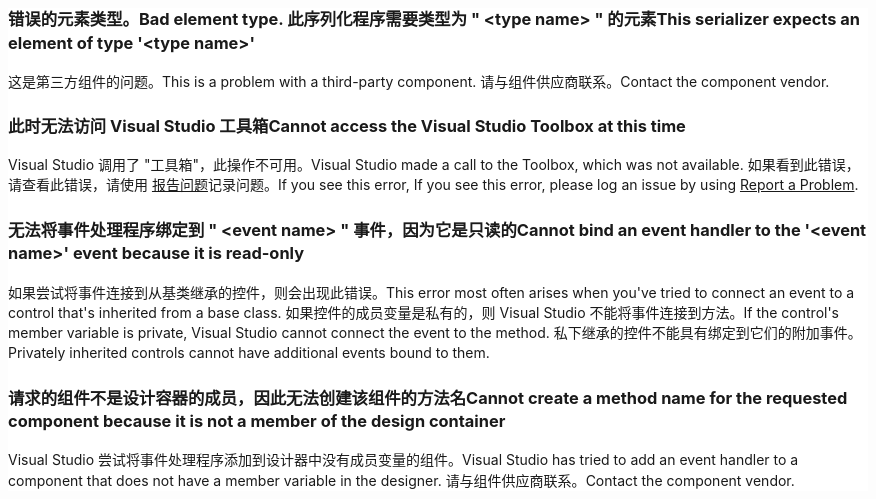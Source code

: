 ### <a name="bad-element-type-this-serializer-expects-an-element-of-type-type-name"></a><span data-ttu-id="1e47d-174">错误的元素类型。</span><span class="sxs-lookup"><span data-stu-id="1e47d-174">Bad element type.</span></span> <span data-ttu-id="1e47d-175">此序列化程序需要类型为 " \<type name> " 的元素</span><span class="sxs-lookup"><span data-stu-id="1e47d-175">This serializer expects an element of type '\<type name>'</span></span>

<span data-ttu-id="1e47d-176">这是第三方组件的问题。</span><span class="sxs-lookup"><span data-stu-id="1e47d-176">This is a problem with a third-party component.</span></span> <span data-ttu-id="1e47d-177">请与组件供应商联系。</span><span class="sxs-lookup"><span data-stu-id="1e47d-177">Contact the component vendor.</span></span>

### <a name="cannot-access-the-visual-studio-toolbox-at-this-time"></a><span data-ttu-id="1e47d-178">此时无法访问 Visual Studio 工具箱</span><span class="sxs-lookup"><span data-stu-id="1e47d-178">Cannot access the Visual Studio Toolbox at this time</span></span>

<span data-ttu-id="1e47d-179">Visual Studio 调用了 "工具箱"，此操作不可用。</span><span class="sxs-lookup"><span data-stu-id="1e47d-179">Visual Studio made a call to the Toolbox, which was not available.</span></span> <span data-ttu-id="1e47d-180">如果看到此错误，请查看此错误，请使用 [报告问题](/visualstudio/ide/how-to-report-a-problem-with-visual-studio)记录问题。</span><span class="sxs-lookup"><span data-stu-id="1e47d-180">If you see this error, If you see this error, please log an issue by using [Report a Problem](/visualstudio/ide/how-to-report-a-problem-with-visual-studio).</span></span>

### <a name="cannot-bind-an-event-handler-to-the-event-name-event-because-it-is-read-only"></a><span data-ttu-id="1e47d-181">无法将事件处理程序绑定到 " \<event name> " 事件，因为它是只读的</span><span class="sxs-lookup"><span data-stu-id="1e47d-181">Cannot bind an event handler to the '\<event name>' event because it is read-only</span></span>

<span data-ttu-id="1e47d-182">如果尝试将事件连接到从基类继承的控件，则会出现此错误。</span><span class="sxs-lookup"><span data-stu-id="1e47d-182">This error most often arises when you've tried to connect an event to a control that's inherited from a base class.</span></span> <span data-ttu-id="1e47d-183">如果控件的成员变量是私有的，则 Visual Studio 不能将事件连接到方法。</span><span class="sxs-lookup"><span data-stu-id="1e47d-183">If the control's member variable is private, Visual Studio cannot connect the event to the method.</span></span> <span data-ttu-id="1e47d-184">私下继承的控件不能具有绑定到它们的附加事件。</span><span class="sxs-lookup"><span data-stu-id="1e47d-184">Privately inherited controls cannot have additional events bound to them.</span></span>

### <a name="cannot-create-a-method-name-for-the-requested-component-because-it-is-not-a-member-of-the-design-container"></a><span data-ttu-id="1e47d-185">请求的组件不是设计容器的成员，因此无法创建该组件的方法名</span><span class="sxs-lookup"><span data-stu-id="1e47d-185">Cannot create a method name for the requested component because it is not a member of the design container</span></span>

<span data-ttu-id="1e47d-186">Visual Studio 尝试将事件处理程序添加到设计器中没有成员变量的组件。</span><span class="sxs-lookup"><span data-stu-id="1e47d-186">Visual Studio has tried to add an event handler to a component that does not have a member variable in the designer.</span></span> <span data-ttu-id="1e47d-187">请与组件供应商联系。</span><span class="sxs-lookup"><span data-stu-id="1e47d-187">Contact the component vendor.</span></span>
